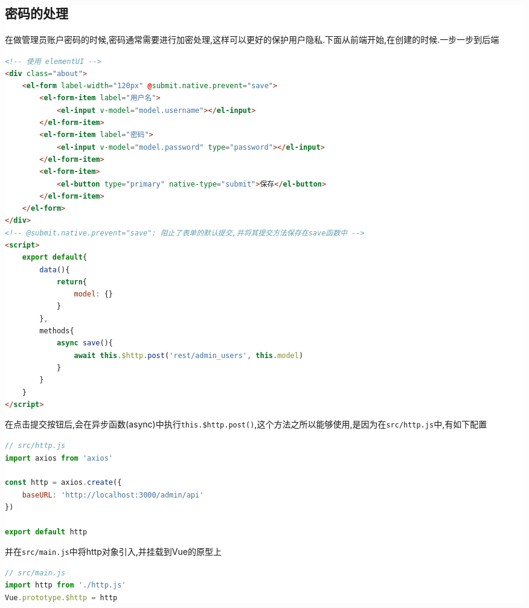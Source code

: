 ## 密码的处理

在做管理员账户密码的时候,密码通常需要进行加密处理,这样可以更好的保护用户隐私.下面从前端开始,在创建的时候.一步一步到后端

```html
<!-- 使用 elementUI -->
<div class="about">
	<el-form label-width="120px" @submit.native.prevent="save">
        <el-form-item label="用户名">
            <el-input v-model="model.username"></el-input>
        </el-form-item>
        <el-form-item label="密码">
            <el-input v-model="model.password" type="password"></el-input>
        </el-form-item>
        <el-form-item>
            <el-button type="primary" native-type="submit">保存</el-button>
        </el-form-item>
    </el-form>
</div>
<!-- @submit.native.prevent="save": 阻止了表单的默认提交,并将其提交方法保存在save函数中 -->
<script>
    export default{
        data(){
            return{
                model: {}
            }
        },
        methods{
        	async save(){
                await this.$http.post('rest/admin_users', this.model)
            }
    	}
    }
</script>
```

在点击提交按钮后,会在异步函数(async)中执行`this.$http.post()`,这个方法之所以能够使用,是因为在`src/http.js`中,有如下配置

```js
// src/http.js
import axios from 'axios'

const http = axios.create({
    baseURL: 'http://localhost:3000/admin/api'
})

export default http
```

并在`src/main.js`中将http对象引入,并挂载到Vue的原型上

```js
// src/main.js
import http from './http.js'
Vue.prototype.$http = http
```
